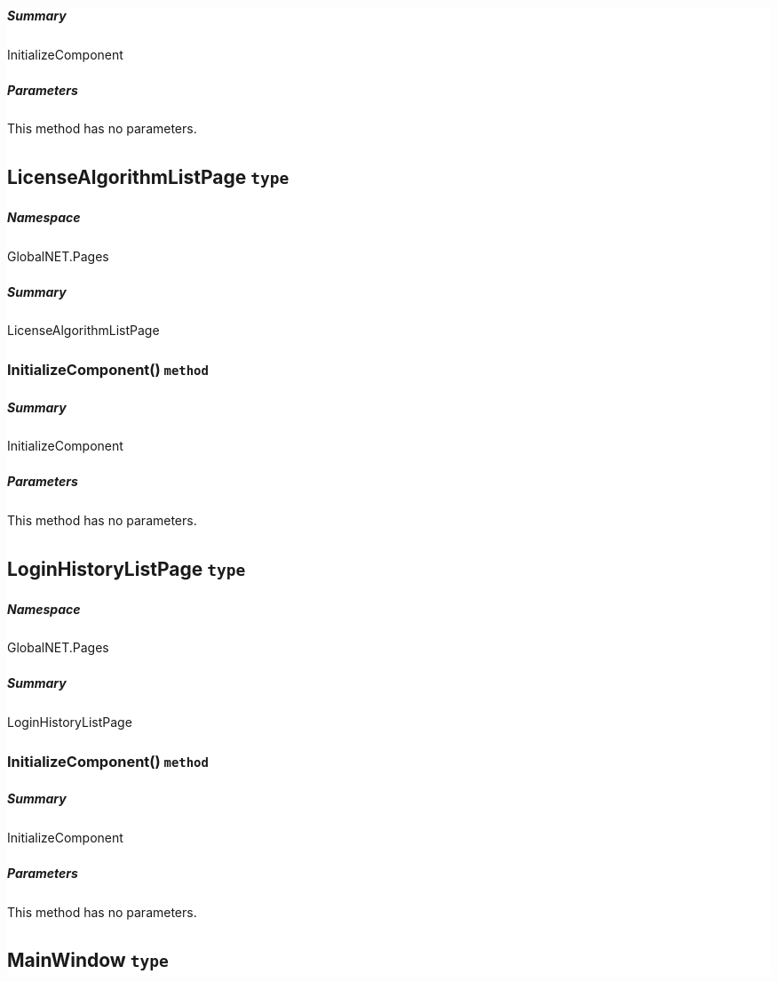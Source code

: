 ##### Summary

InitializeComponent

##### Parameters

This method has no parameters.

<a name='T-GlobalNET-Pages-LicenseAlgorithmListPage'></a>
## LicenseAlgorithmListPage `type`

##### Namespace

GlobalNET.Pages

##### Summary

LicenseAlgorithmListPage

<a name='M-GlobalNET-Pages-LicenseAlgorithmListPage-InitializeComponent'></a>
### InitializeComponent() `method`

##### Summary

InitializeComponent

##### Parameters

This method has no parameters.

<a name='T-GlobalNET-Pages-LoginHistoryListPage'></a>
## LoginHistoryListPage `type`

##### Namespace

GlobalNET.Pages

##### Summary

LoginHistoryListPage

<a name='M-GlobalNET-Pages-LoginHistoryListPage-InitializeComponent'></a>
### InitializeComponent() `method`

##### Summary

InitializeComponent

##### Parameters

This method has no parameters.

<a name='T-GlobalNET-MainWindow'></a>
## MainWindow `type`
